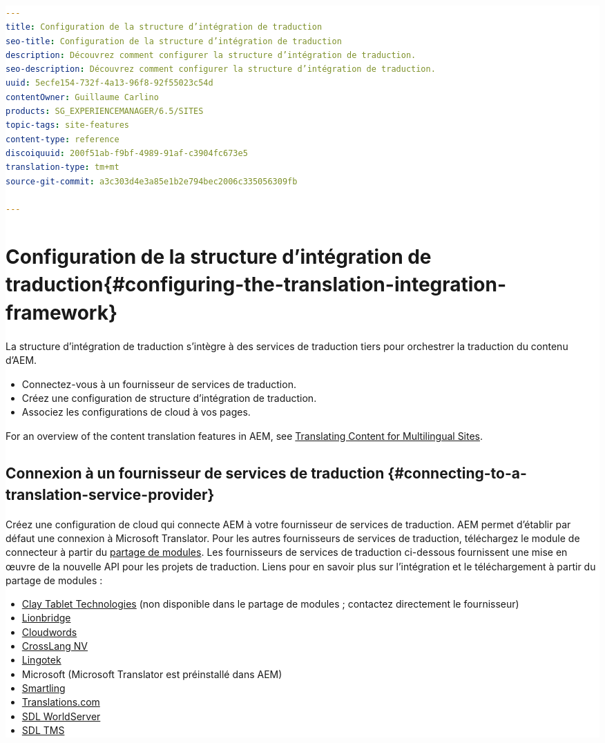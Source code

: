```yaml
---
title: Configuration de la structure d’intégration de traduction
seo-title: Configuration de la structure d’intégration de traduction
description: Découvrez comment configurer la structure d’intégration de traduction.
seo-description: Découvrez comment configurer la structure d’intégration de traduction.
uuid: 5ecfe154-732f-4a13-96f8-92f55023c54d
contentOwner: Guillaume Carlino
products: SG_EXPERIENCEMANAGER/6.5/SITES
topic-tags: site-features
content-type: reference
discoiquuid: 200f51ab-f9bf-4989-91af-c3904fc673e5
translation-type: tm+mt
source-git-commit: a3c303d4e3a85e1b2e794bec2006c335056309fb

---
```



# Configuration de la structure d’intégration de traduction{#configuring-the-translation-integration-framework}

La structure d’intégration de traduction s’intègre à des services de traduction tiers pour orchestrer la traduction du contenu d’AEM.

* Connectez-vous à un fournisseur de services de traduction.
* Créez une configuration de structure d’intégration de traduction.
* Associez les configurations de cloud à vos pages.

For an overview of the content translation features in AEM, see [Translating Content for Multilingual Sites](/help/sites-administering/translation.md).

## Connexion à un fournisseur de services de traduction {#connecting-to-a-translation-service-provider}

Créez une configuration de cloud qui connecte AEM à votre fournisseur de services de traduction. AEM permet d’établir par défaut une connexion à Microsoft Translator. Pour les autres fournisseurs de services de traduction, téléchargez le module de connecteur à partir du [partage de modules](/help/sites-administering/package-manager.md#package-share).
 Les fournisseurs de services de traduction ci-dessous fournissent une mise en œuvre de la nouvelle API pour les projets de traduction. Liens pour en savoir plus sur l’intégration et le téléchargement à partir du partage de modules :

* [Clay Tablet Technologies](https://marketing.adobe.com/resources/content/resources/en/exchange/marketplace/apps/clay-tablet-translation-connector-for-aem.html) (non disponible dans le partage de modules ; contactez directement le fournisseur)
* [Lionbridge](https://marketing.adobe.com/resources/content/resources/en/exchange/marketplace/apps/lionbridge-for-adobe-experience-manager.html)
* [Cloudwords](https://marketing.adobe.com/resources/content/resources/en/exchange/marketplace/apps/cloudwords-for-adobe-translations-connector.html)
* [CrossLang NV](https://marketing.adobe.com/resources/content/resources/en/exchange/marketplace/apps/crosslang-xtm-for-adobe-experience-manager.html)
* [Lingotek](https://marketing.adobe.com/resources/content/resources/en/exchange/marketplace/apps/lingotek-for-adobe-experience-manager.html)
* Microsoft (Microsoft Translator est préinstallé dans AEM)
* [Smartling](https://marketing.adobe.com/resources/content/resources/en/exchange/marketplace/apps/smartling-connector-for-adobe-experience-manager.html)
* [Translations.com](https://marketing.adobe.com/resources/content/resources/en/exchange/marketplace/apps/globallink-connect-for-adobe-experience-manager.html)
* [SDL WorldServer](https://marketing.adobe.com/resources/content/resources/en/exchange/marketplace/apps/sdlworldserver-connector.html)
* [SDL TMS](https://marketing.adobe.com/resources/content/resources/en/exchange/marketplace/apps/sdl-tms-translation-connector-for-adobe-experience-manager.html)